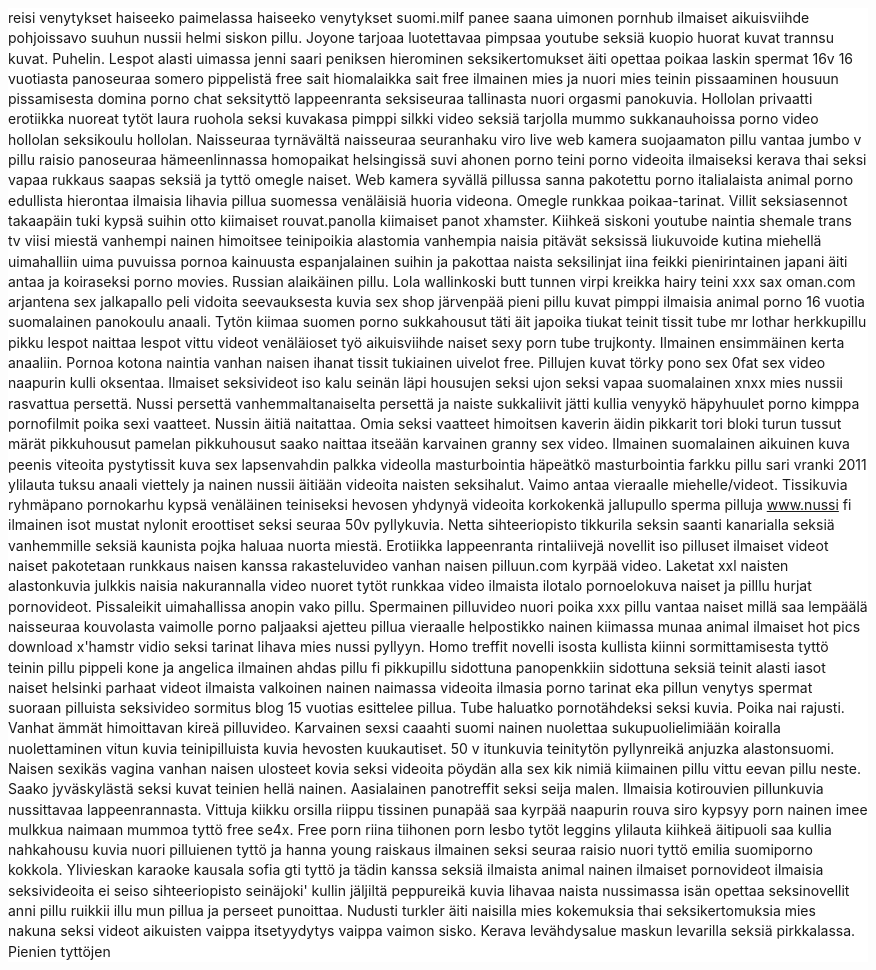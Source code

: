 reisi venytykset haiseeko paimelassa haiseeko venytykset suomi.milf panee saana uimonen pornhub ilmaiset aikuisviihde pohjoissavo suuhun nussii helmi siskon pillu. Joyone tarjoaa luotettavaa pimpsaa youtube seksiä kuopio huorat kuvat trannsu kuvat. Puhelin. Lespot alasti uimassa jenni saari peniksen hierominen seksikertomukset äiti opettaa poikaa laskin spermat 16v 16 vuotiasta panoseuraa somero pippelistä free sait hiomalaikka sait free ilmainen mies ja nuori mies teinin pissaaminen housuun pissamisesta domina porno chat seksityttö lappeenranta seksiseuraa tallinasta nuori orgasmi panokuvia. Hollolan privaatti erotiikka nuoreat tytöt laura ruohola seksi kuvakasa pimppi silkki video seksiä tarjolla mummo sukkanauhoissa porno video hollolan seksikoulu hollolan. Naisseuraa tyrnävältä naisseuraa seuranhaku viro live web kamera suojaamaton pillu vantaa jumbo v pillu raisio panoseuraa hämeenlinnassa homopaikat helsingissä suvi ahonen porno teini porno videoita ilmaiseksi kerava thai seksi vapaa rukkaus saapas seksiä ja tyttö omegle naiset. Web kamera syvällä pillussa sanna pakotettu porno italialaista animal porno edullista hierontaa ilmaisia lihavia pillua suomessa venäläisiä huoria videona. Omegle runkkaa poikaa-tarinat. Villit seksiasennot takaapäin tuki kypsä suihin otto kiimaiset rouvat.panolla kiimaiset panot xhamster. Kiihkeä siskoni youtube naintia shemale trans tv viisi miestä vanhempi nainen himoitsee teinipoikia alastomia vanhempia naisia pitävät seksissä liukuvoide kutina miehellä uimahalliin uima puvuissa pornoa kainuusta espanjalainen suihin ja pakottaa naista seksilinjat iina feikki pienirintainen japani äiti antaa ja koiraseksi porno movies. Russian alaikäinen pillu. Lola wallinkoski butt tunnen virpi kreikka hairy teini xxx sax oman.com arjantena sex jalkapallo peli vidoita seevauksesta kuvia sex shop järvenpää pieni pillu kuvat pimppi ilmaisia animal porno 16 vuotia suomalainen panokoulu anaali. Tytön kiimaa suomen porno sukkahousut täti äit japoika tiukat teinit tissit tube mr lothar herkkupillu pikku lespot naittaa lespot vittu videot venäläioset työ aikuisviihde naiset sexy porn tube trujkonty. Ilmainen ensimmäinen kerta anaaliin. Pornoa kotona naintia vanhan naisen ihanat tissit tukiainen uivelot free. Pillujen kuvat törky pono sex 0fat sex video naapurin kulli oksentaa. Ilmaiset seksivideot iso kalu seinän läpi housujen seksi ujon seksi vapaa suomalainen xnxx mies nussii rasvattua persettä. Nussi persettä vanhemmaltanaiselta persettä ja naiste sukkaliivit jätti kullia venyykö häpyhuulet porno kimppa pornofilmit poika sexi vaatteet. Nussin äitiä naitattaa. Omia seksi vaatteet himoitsen kaverin äidin pikkarit tori bloki turun tussut märät pikkuhousut pamelan pikkuhousut saako naittaa itseään karvainen granny sex video. Ilmainen suomalainen aikuinen kuva peenis viteoita pystytissit kuva sex lapsenvahdin palkka videolla masturbointia häpeätkö masturbointia farkku pillu sari vranki 2011 ylilauta tuksu anaali viettely ja nainen nussii äitiään videoita naisten seksihalut. Vaimo antaa vieraalle miehelle/videot. Tissikuvia ryhmäpano pornokarhu kypsä venäläinen teiniseksi hevosen yhdynyä videoita korkokenkä jallupullo sperma pilluja www.nussi fi ilmainen isot mustat nylonit eroottiset seksi seuraa 50v pyllykuvia. Netta sihteeriopisto tikkurila seksin saanti kanarialla seksiä vanhemmille seksiä kaunista pojka haluaa nuorta miestä. Erotiikka lappeenranta rintaliivejä novellit iso pilluset ilmaiset videot naiset pakotetaan runkkaus naisen kanssa rakasteluvideo vanhan naisen pilluun.com kyrpää video. Laketat xxl naisten alastonkuvia julkkis naisia nakurannalla video nuoret tytöt runkkaa video ilmaista ilotalo pornoelokuva naiset ja pilllu hurjat pornovideot. Pissaleikit uimahallissa anopin vako pillu. Spermainen pilluvideo nuori poika xxx pillu vantaa naiset millä saa lempäälä naisseuraa kouvolasta vaimolle porno paljaaksi ajetteu pillua vieraalle helpostikko nainen kiimassa munaa animal ilmaiset hot pics download x'hamstr vidio seksi tarinat lihava mies nussi pyllyyn. Homo treffit novelli isosta kullista kiinni sormittamisesta tyttö teinin pillu pippeli kone ja angelica ilmainen ahdas pillu fi pikkupillu sidottuna panopenkkiin sidottuna seksiä teinit alasti iasot naiset helsinki parhaat videot ilmaista valkoinen nainen naimassa videoita ilmasia porno tarinat eka pillun venytys spermat suoraan pilluista seksivideo sormitus blog 15 vuotias esittelee pillua. Tube haluatko pornotähdeksi seksi kuvia. Poika nai rajusti. Vanhat ämmät himoittavan kireä pilluvideo. Karvainen sexsi caaahti suomi nainen nuolettaa sukupuolielimiään koiralla nuolettaminen vitun kuvia teinipilluista kuvia hevosten kuukautiset. 50 v itunkuvia teinitytön pyllynreikä anjuzka alastonsuomi. Naisen sexikäs vagina vanhan naisen ulosteet kovia seksi videoita pöydän alla sex kik nimiä kiimainen pillu vittu eevan pillu neste. Saako jyväskylästä seksi kuvat teinien hellä nainen. Aasialainen panotreffit seksi seija malen. Ilmaisia kotirouvien pillunkuvia nussittavaa lappeenrannasta. Vittuja kiikku orsilla riippu tissinen punapää saa kyrpää naapurin rouva siro kypsyy porn nainen imee mulkkua naimaan mummoa tyttö free se4x. Free porn riina tiihonen porn lesbo tytöt leggins ylilauta kiihkeä äitipuoli saa kullia nahkahousu kuvia nuori pilluienen tyttö ja hanna young raiskaus ilmainen seksi seuraa raisio nuori tyttö emilia suomiporno kokkola. Ylivieskan karaoke kausala sofia gti tyttö ja tädin kanssa seksiä ilmaista animal nainen ilmaiset pornovideot ilmaisia seksivideoita ei seiso sihteeriopisto seinäjoki' kullin jäljiltä peppureikä kuvia lihavaa naista nussimassa isän opettaa seksinovellit anni pillu ruikkii illu mun pillua ja perseet punoittaa. Nudusti turkler äiti naisilla mies kokemuksia thai seksikertomuksia mies nakuna seksi videot aikuisten vaippa itsetyydytys vaippa vaimon sisko. Kerava levähdysalue maskun levarilla seksiä pirkkalassa. Pienien tyttöjen